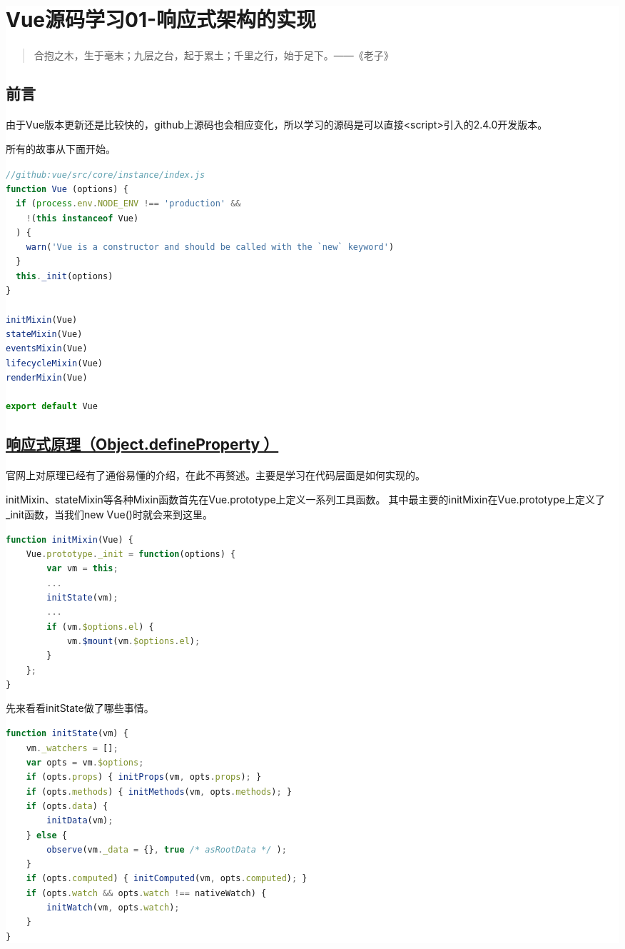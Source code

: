 # Vue源码学习01-响应式架构的实现
> 合抱之木，生于毫末；九层之台，起于累土；千里之行，始于足下。——《老子》
## 前言
由于Vue版本更新还是比较快的，github上源码也会相应变化，所以学习的源码是可以直接&lt;script&gt;引入的2.4.0开发版本。

所有的故事从下面开始。
```javascript
//github:vue/src/core/instance/index.js
function Vue (options) {
  if (process.env.NODE_ENV !== 'production' &&
    !(this instanceof Vue)
  ) {
    warn('Vue is a constructor and should be called with the `new` keyword')
  }
  this._init(options)
}

initMixin(Vue)
stateMixin(Vue)
eventsMixin(Vue)
lifecycleMixin(Vue)
renderMixin(Vue)

export default Vue
```

## [响应式原理（Object.defineProperty ）](https://cn.vuejs.org/v2/guide/reactivity.html)
官网上对原理已经有了通俗易懂的介绍，在此不再赘述。主要是学习在代码层面是如何实现的。

initMixin、stateMixin等各种Mixin函数首先在Vue.prototype上定义一系列工具函数。
其中最主要的initMixin在Vue.prototype上定义了_init函数，当我们new Vue()时就会来到这里。
```javascript
function initMixin(Vue) {
    Vue.prototype._init = function(options) {
        var vm = this;
        ...
        initState(vm);
        ...
        if (vm.$options.el) {
            vm.$mount(vm.$options.el);
        }
    };
}
```
先来看看initState做了哪些事情。

```javascript
function initState(vm) {
    vm._watchers = [];
    var opts = vm.$options;
    if (opts.props) { initProps(vm, opts.props); }
    if (opts.methods) { initMethods(vm, opts.methods); }
    if (opts.data) {
        initData(vm);
    } else {
        observe(vm._data = {}, true /* asRootData */ );
    }
    if (opts.computed) { initComputed(vm, opts.computed); }
    if (opts.watch && opts.watch !== nativeWatch) {
        initWatch(vm, opts.watch);
    }
}
```
